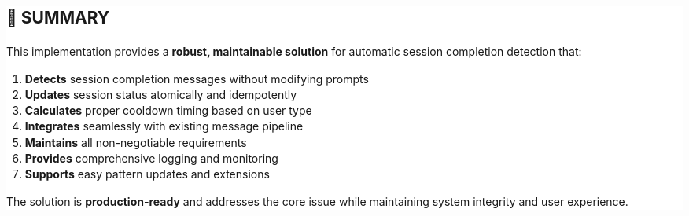 ## 📝 **SUMMARY**

This implementation provides a **robust, maintainable solution** for automatic session completion detection that:

1. **Detects** session completion messages without modifying prompts
2. **Updates** session status atomically and idempotently
3. **Calculates** proper cooldown timing based on user type
4. **Integrates** seamlessly with existing message pipeline
5. **Maintains** all non-negotiable requirements
6. **Provides** comprehensive logging and monitoring
7. **Supports** easy pattern updates and extensions

The solution is **production-ready** and addresses the core issue while maintaining system integrity and user experience.
